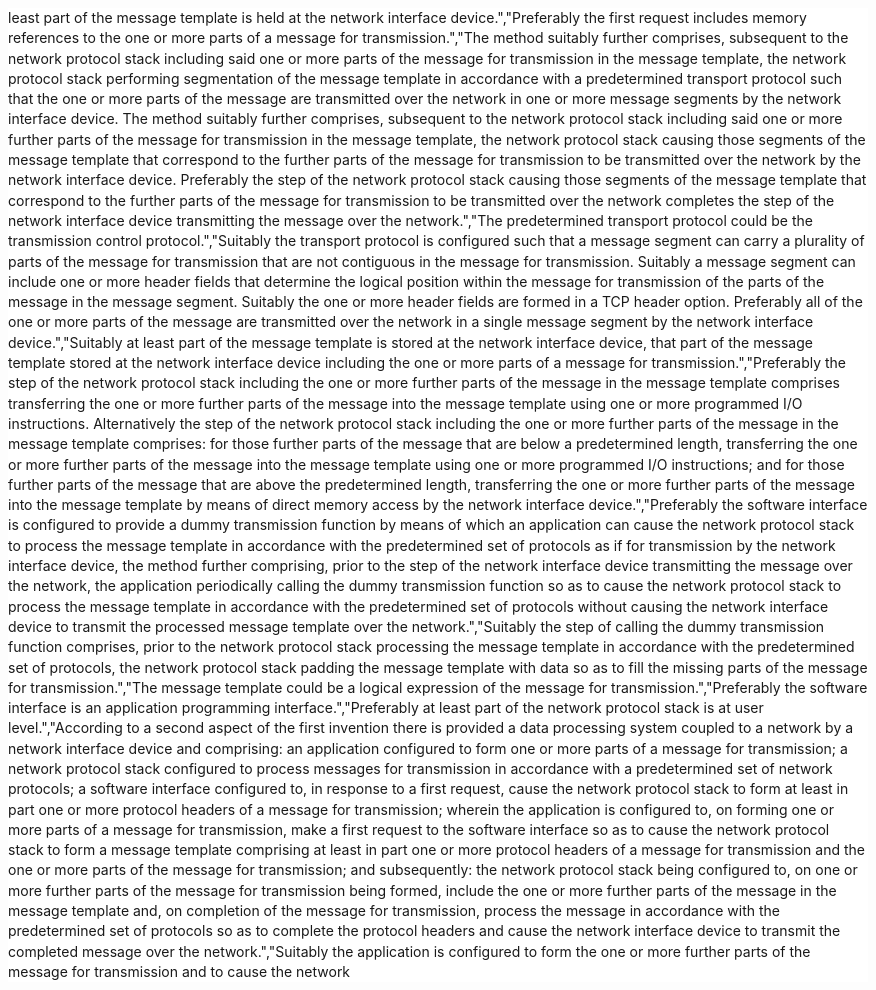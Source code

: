 least part of the message template is held at the network interface device.","Preferably the first request includes memory references to the one or more parts of a message for transmission.","The method suitably further comprises, subsequent to the network protocol stack including said one or more parts of the message for transmission in the message template, the network protocol stack performing segmentation of the message template in accordance with a predetermined transport protocol such that the one or more parts of the message are transmitted over the network in one or more message segments by the network interface device. The method suitably further comprises, subsequent to the network protocol stack including said one or more further parts of the message for transmission in the message template, the network protocol stack causing those segments of the message template that correspond to the further parts of the message for transmission to be transmitted over the network by the network interface device. Preferably the step of the network protocol stack causing those segments of the message template that correspond to the further parts of the message for transmission to be transmitted over the network completes the step of the network interface device transmitting the message over the network.","The predetermined transport protocol could be the transmission control protocol.","Suitably the transport protocol is configured such that a message segment can carry a plurality of parts of the message for transmission that are not contiguous in the message for transmission. Suitably a message segment can include one or more header fields that determine the logical position within the message for transmission of the parts of the message in the message segment. Suitably the one or more header fields are formed in a TCP header option. Preferably all of the one or more parts of the message are transmitted over the network in a single message segment by the network interface device.","Suitably at least part of the message template is stored at the network interface device, that part of the message template stored at the network interface device including the one or more parts of a message for transmission.","Preferably the step of the network protocol stack including the one or more further parts of the message in the message template comprises transferring the one or more further parts of the message into the message template using one or more programmed I\/O instructions. Alternatively the step of the network protocol stack including the one or more further parts of the message in the message template comprises: for those further parts of the message that are below a predetermined length, transferring the one or more further parts of the message into the message template using one or more programmed I\/O instructions; and for those further parts of the message that are above the predetermined length, transferring the one or more further parts of the message into the message template by means of direct memory access by the network interface device.","Preferably the software interface is configured to provide a dummy transmission function by means of which an application can cause the network protocol stack to process the message template in accordance with the predetermined set of protocols as if for transmission by the network interface device, the method further comprising, prior to the step of the network interface device transmitting the message over the network, the application periodically calling the dummy transmission function so as to cause the network protocol stack to process the message template in accordance with the predetermined set of protocols without causing the network interface device to transmit the processed message template over the network.","Suitably the step of calling the dummy transmission function comprises, prior to the network protocol stack processing the message template in accordance with the predetermined set of protocols, the network protocol stack padding the message template with data so as to fill the missing parts of the message for transmission.","The message template could be a logical expression of the message for transmission.","Preferably the software interface is an application programming interface.","Preferably at least part of the network protocol stack is at user level.","According to a second aspect of the first invention there is provided a data processing system coupled to a network by a network interface device and comprising: an application configured to form one or more parts of a message for transmission; a network protocol stack configured to process messages for transmission in accordance with a predetermined set of network protocols; a software interface configured to, in response to a first request, cause the network protocol stack to form at least in part one or more protocol headers of a message for transmission; wherein the application is configured to, on forming one or more parts of a message for transmission, make a first request to the software interface so as to cause the network protocol stack to form a message template comprising at least in part one or more protocol headers of a message for transmission and the one or more parts of the message for transmission; and subsequently: the network protocol stack being configured to, on one or more further parts of the message for transmission being formed, include the one or more further parts of the message in the message template and, on completion of the message for transmission, process the message in accordance with the predetermined set of protocols so as to complete the protocol headers and cause the network interface device to transmit the completed message over the network.","Suitably the application is configured to form the one or more further parts of the message for transmission and to cause the network